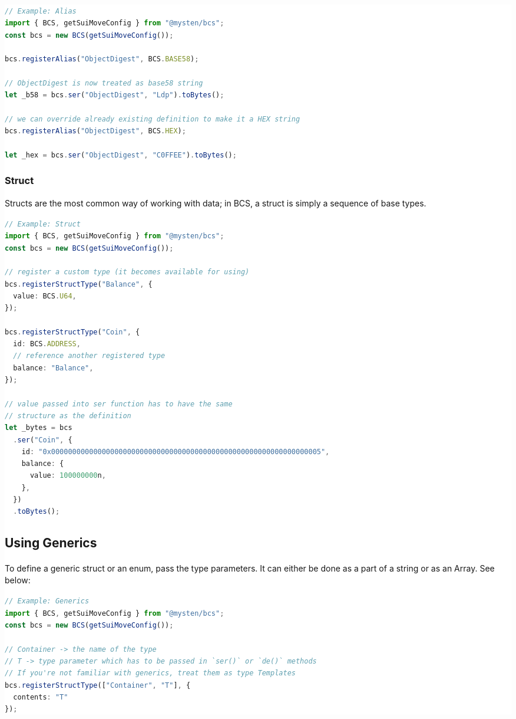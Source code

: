 ```ts
// Example: Alias
import { BCS, getSuiMoveConfig } from "@mysten/bcs";
const bcs = new BCS(getSuiMoveConfig());

bcs.registerAlias("ObjectDigest", BCS.BASE58);

// ObjectDigest is now treated as base58 string
let _b58 = bcs.ser("ObjectDigest", "Ldp").toBytes();

// we can override already existing definition to make it a HEX string
bcs.registerAlias("ObjectDigest", BCS.HEX);

let _hex = bcs.ser("ObjectDigest", "C0FFEE").toBytes();
```

### Struct

Structs are the most common way of working with data; in BCS, a struct is simply a sequence of base types.

```ts
// Example: Struct
import { BCS, getSuiMoveConfig } from "@mysten/bcs";
const bcs = new BCS(getSuiMoveConfig());

// register a custom type (it becomes available for using)
bcs.registerStructType("Balance", {
  value: BCS.U64,
});

bcs.registerStructType("Coin", {
  id: BCS.ADDRESS,
  // reference another registered type
  balance: "Balance",
});

// value passed into ser function has to have the same
// structure as the definition
let _bytes = bcs
  .ser("Coin", {
    id: "0x0000000000000000000000000000000000000000000000000000000000000005",
    balance: {
      value: 100000000n,
    },
  })
  .toBytes();
```

## Using Generics

To define a generic struct or an enum, pass the type parameters. It can either be done as a part of a string or as an Array. See below:
```ts
// Example: Generics
import { BCS, getSuiMoveConfig } from "@mysten/bcs";
const bcs = new BCS(getSuiMoveConfig());

// Container -> the name of the type
// T -> type parameter which has to be passed in `ser()` or `de()` methods
// If you're not familiar with generics, treat them as type Templates
bcs.registerStructType(["Container", "T"], {
  contents: "T"
});

```